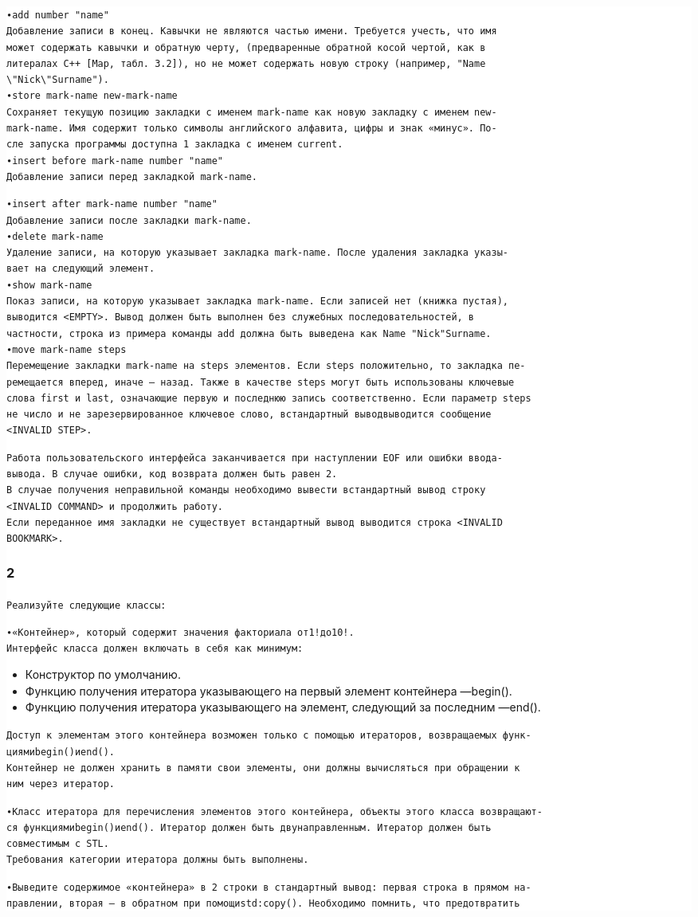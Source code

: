 ```
∙add number "name"
Добавление записи в конец. Кавычки не являются частью имени. Требуется учесть, что имя
может содержать кавычки и обратную черту, (предваренные обратной косой чертой, как в
литералах C++ [Мар, табл. 3.2]), но не может содержать новую строку (например, "Name
\"Nick\"Surname").
∙store mark-name new-mark-name
Сохраняет текущую позицию закладки с именем mark-name как новую закладку с именем new-
mark-name. Имя содержит только символы английского алфавита, цифры и знак «минус». По-
сле запуска программы доступна 1 закладка с именем current.
∙insert before mark-name number "name"
Добавление записи перед закладкой mark-name.
```

```
∙insert after mark-name number "name"
Добавление записи после закладки mark-name.
∙delete mark-name
Удаление записи, на которую указывает закладка mark-name. После удаления закладка указы-
вает на следующий элемент.
∙show mark-name
Показ записи, на которую указывает закладка mark-name. Если записей нет (книжка пустая),
выводится <EMPTY>. Вывод должен быть выполнен без служебных последовательностей, в
частности, строка из примера команды add должна быть выведена как Name "Nick"Surname.
∙move mark-name steps
Перемещение закладки mark-name на steps элементов. Если steps положительно, то закладка пе-
ремещается вперед, иначе — назад. Также в качестве steps могут быть использованы ключевые
слова first и last, означающие первую и последнюю запись соответственно. Если параметр steps
не число и не зарезервированное ключевое слово, встандартный выводвыводится сообщение
<INVALID STEP>.
```
```
Работа пользовательского интерфейса заканчивается при наступлении EOF или ошибки ввода-
вывода. В случае ошибки, код возврата должен быть равен 2.
В случае получения неправильной команды необходимо вывести встандартный вывод строку
<INVALID COMMAND> и продолжить работу.
Если переданное имя закладки не существует встандартный вывод выводится строка <INVALID
BOOKMARK>.
```
### 2

```
Реализуйте следующие классы:
```
```
∙«Контейнер», который содержит значения факториала от1!до10!.
Интерфейс класса должен включать в себя как минимум:
```
- Конструктор по умолчанию.
- Функцию получения итератора указывающего на первый элемент контейнера —begin().
- Функцию получения итератора указывающего на элемент, следующий за последним —end().

```
Доступ к элементам этого контейнера возможен только с помощью итераторов, возвращаемых функ-
циямиbegin()иend().
Контейнер не должен хранить в памяти свои элементы, они должны вычисляться при обращении к
ним через итератор.
```
```
∙Класс итератора для перечисления элементов этого контейнера, объекты этого класса возвращают-
ся функциямиbegin()иend(). Итератор должен быть двунаправленным. Итератор должен быть
совместимым с STL.
Требования категории итератора должны быть выполнены.
```
```
∙Выведите содержимое «контейнера» в 2 строки в стандартный вывод: первая строка в прямом на-
правлении, вторая — в обратном при помощиstd:copy(). Необходимо помнить, что предотвратить
```